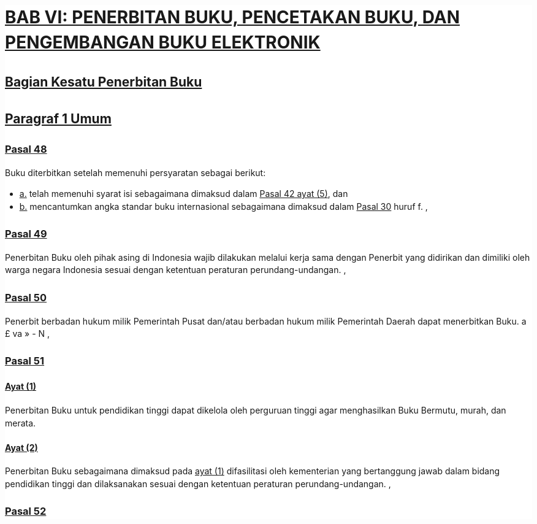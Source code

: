  


# [BAB VI: PENERBITAN BUKU, PENCETAKAN BUKU, DAN PENGEMBANGAN BUKU ELEKTRONIK](http://example.org/legal/peraturan/uu/2017/3/bab/0006)

## [Bagian Kesatu Penerbitan Buku](http://example.org/legal/peraturan/uu/2017/3/bab/0006/bagian/0001)

## [Paragraf 1 Umum](http://example.org/legal/peraturan/uu/2017/3/bab/0006/bagian/0001/paragraf/0001)

### [Pasal 48](http://example.org/legal/peraturan/uu/2017/3/pasal/0048)
Buku diterbitkan setelah memenuhi persyaratan sebagai berikut:
* [a.](http://example.org/legal/peraturan/uu/2017/3/pasal/0048/versi/20170524/huruf/a) telah memenuhi syarat isi sebagaimana dimaksud dalam [Pasal 42 ayat (5)](http://example.org/legal/peraturan/uu/2017/3/pasal/0048/versi/20170524/ayat/0005), dan
* [b.](http://example.org/legal/peraturan/uu/2017/3/pasal/0048/versi/20170524/huruf/b) mencantumkan angka standar buku internasional sebagaimana dimaksud dalam [Pasal 30](http://example.org/legal/peraturan/uu/2017/3/pasal/0030) huruf f.
,
### [Pasal 49](http://example.org/legal/peraturan/uu/2017/3/pasal/0049)
Penerbitan Buku oleh pihak asing di Indonesia wajib dilakukan melalui kerja sama dengan Penerbit yang didirikan dan dimiliki oleh warga negara Indonesia sesuai dengan ketentuan peraturan perundang-undangan.
,
### [Pasal 50](http://example.org/legal/peraturan/uu/2017/3/pasal/0050)
Penerbit berbadan hukum milik Pemerintah Pusat dan/atau berbadan hukum milik Pemerintah Daerah dapat menerbitkan Buku. a £ va » - N
,
### [Pasal 51](http://example.org/legal/peraturan/uu/2017/3/pasal/0051)

#### [Ayat (1)](http://example.org/legal/peraturan/uu/2017/3/pasal/0051/versi/20170524/ayat/0001)
Penerbitan Buku untuk pendidikan tinggi dapat dikelola oleh perguruan tinggi agar menghasilkan Buku Bermutu, murah, dan merata.

#### [Ayat (2)](http://example.org/legal/peraturan/uu/2017/3/pasal/0051/versi/20170524/ayat/0002)
Penerbitan Buku sebagaimana dimaksud pada [ayat (1)](http://example.org/legal/peraturan/uu/2017/3/pasal/0051/versi/20170524/ayat/0001) difasilitasi oleh kementerian yang bertanggung jawab dalam bidang pendidikan tinggi dan dilaksanakan sesuai dengan ketentuan peraturan perundang-undangan.
,
### [Pasal 52](http://example.org/legal/peraturan/uu/2017/3/pasal/0052)
